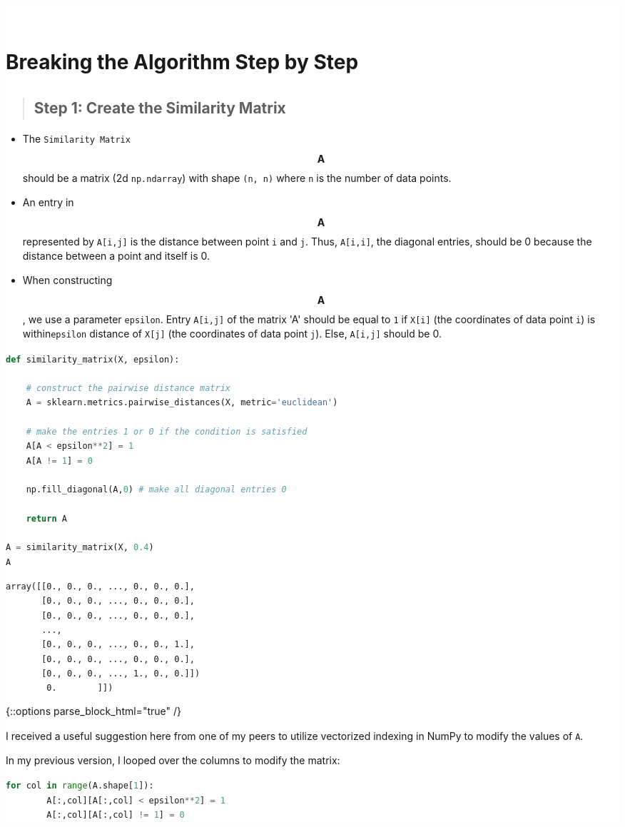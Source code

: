 &nbsp;

# Breaking the Algorithm Step by Step 

> ## Step 1: Create the Similarity Matrix 

- The `Similarity Matrix` $$\mathbf{A}$$ should be a matrix (2d `np.ndarray`) with shape `(n, n)` where `n` is the number of data points.

- An entry in $$\mathbf{A}$$ represented by `A[i,j]` is the distance between point `i` and `j`. Thus, `A[i,i]`, the diagonal entries, should be 0 because the distance between a point and itself is 0.

- When constructing $$\mathbf{A}$$, we use a parameter `epsilon`. Entry `A[i,j]` of the matrix 'A' should be equal to `1` if `X[i]` (the coordinates of data point `i`) is within`epsilon` distance of `X[j]` (the coordinates of data point `j`). Else, `A[i,j]` should be 0.


```python
def similarity_matrix(X, epsilon):
    
    # construct the pairwise distance matrix
    A = sklearn.metrics.pairwise_distances(X, metric='euclidean')
    
    # make the entries 1 or 0 if the condition is satisfied
    A[A < epsilon**2] = 1 
    A[A != 1] = 0 

    np.fill_diagonal(A,0) # make all diagonal entries 0
    
    return A
        
A = similarity_matrix(X, 0.4)
A
```
    array([[0., 0., 0., ..., 0., 0., 0.],
           [0., 0., 0., ..., 0., 0., 0.],
           [0., 0., 0., ..., 0., 0., 0.],
           ...,
           [0., 0., 0., ..., 0., 0., 1.],
           [0., 0., 0., ..., 0., 0., 0.],
           [0., 0., 0., ..., 1., 0., 0.]])
            0.        ]])


{::options parse_block_html="true" /}
<div class="got-help">

I received a useful suggestion here from one of my peers to utilize vectorized indexing in NumPy to modify the values of `A`.

In my previous version, I looped over the columns to modify the matrix:

```python
for col in range(A.shape[1]):
        A[:,col][A[:,col] < epsilon**2] = 1
        A[:,col][A[:,col] != 1] = 0
```
